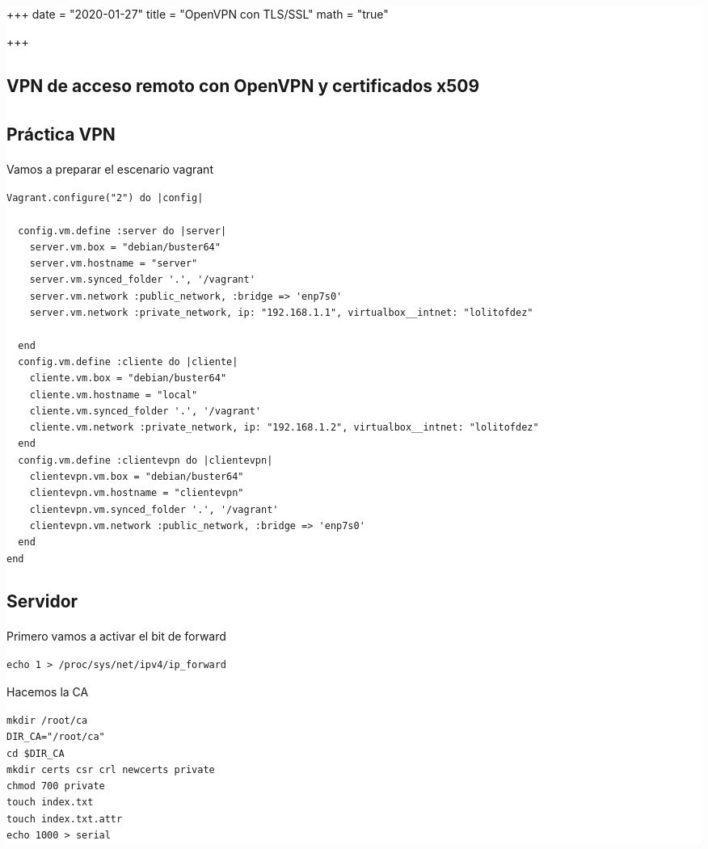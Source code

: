 +++
date = "2020-01-27"
title = "OpenVPN con TLS/SSL"
math = "true"

+++

## VPN de acceso remoto con OpenVPN y certificados x509

Práctica VPN
------------

Vamos a preparar el escenario vagrant
```
Vagrant.configure("2") do |config|

  config.vm.define :server do |server|
    server.vm.box = "debian/buster64"
    server.vm.hostname = "server"
    server.vm.synced_folder '.', '/vagrant'
    server.vm.network :public_network, :bridge => 'enp7s0'
    server.vm.network :private_network, ip: "192.168.1.1", virtualbox__intnet: "lolitofdez"

  end
  config.vm.define :cliente do |cliente|
    cliente.vm.box = "debian/buster64"
    cliente.vm.hostname = "local"
    cliente.vm.synced_folder '.', '/vagrant'
    cliente.vm.network :private_network, ip: "192.168.1.2", virtualbox__intnet: "lolitofdez"
  end
  config.vm.define :clientevpn do |clientevpn|
    clientevpn.vm.box = "debian/buster64"
    clientevpn.vm.hostname = "clientevpn"
    clientevpn.vm.synced_folder '.', '/vagrant'
    clientevpn.vm.network :public_network, :bridge => 'enp7s0'
  end
end
```


## Servidor

Primero vamos a activar el bit de forward
```
echo 1 > /proc/sys/net/ipv4/ip_forward
```




Hacemos la CA
```
mkdir /root/ca
DIR_CA="/root/ca" 
cd $DIR_CA
mkdir certs csr crl newcerts private
chmod 700 private
touch index.txt
touch index.txt.attr
echo 1000 > serial
```
